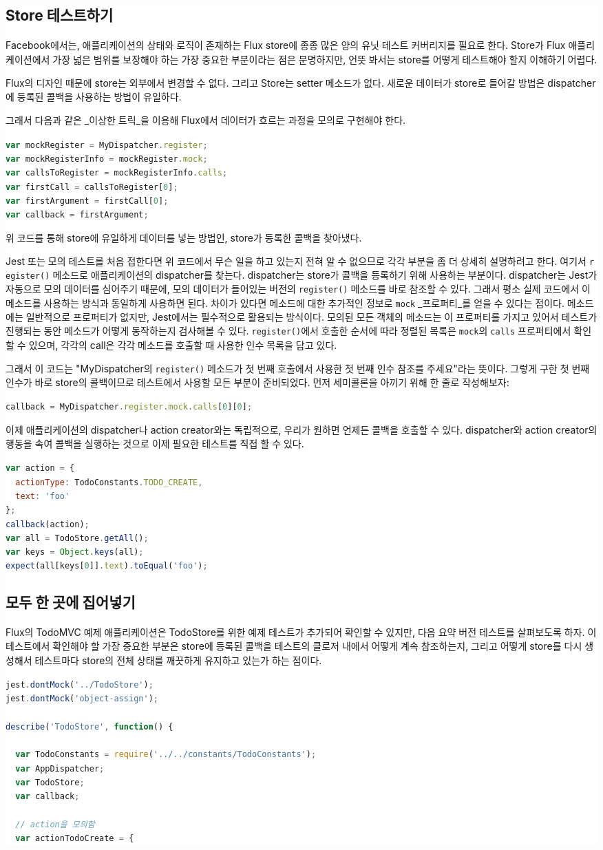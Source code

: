 Store 테스트하기
--------------

Facebook에서는, 애플리케이션의 상태와 로직이 존재하는 Flux store에 종종 많은 양의 유닛 테스트 커버리지를 필요로 한다. Store가 Flux 애플리케이션에서 가장 넓은 범위를 보장해야 하는 가장 중요한 부분이라는 점은 분명하지만, 언뜻 봐서는 store를 어떻게 테스트해야 할지 이해하기 어렵다.

Flux의 디자인 때문에 store는 외부에서 변경할 수 없다. 그리고 Store는 setter 메소드가 없다. 새로운 데이터가 store로 들어갈 방법은 dispatcher에 등록된 콜백을 사용하는 방법이 유일하다.

그래서 다음과 같은 _이상한 트릭_을 이용해 Flux에서 데이터가 흐르는 과정을 모의로 구현해야 한다.

```javascript
var mockRegister = MyDispatcher.register;
var mockRegisterInfo = mockRegister.mock;
var callsToRegister = mockRegisterInfo.calls;
var firstCall = callsToRegister[0];
var firstArgument = firstCall[0];
var callback = firstArgument;
```

위 코드를 통해 store에 유일하게 데이터를 넣는 방법인, store가 등록한 콜백을 찾아냈다.

Jest 또는 모의 테스트를 처음 접한다면 위 코드에서 무슨 일을 하고 있는지 전혀 알 수 없으므로 각각 부분을 좀 더 상세히 설명하려고 한다. 여기서 `register()` 메소드로 애플리케이션의 dispatcher를 찾는다. dispatcher는 store가 콜백을 등록하기 위해 사용하는 부분이다. dispatcher는 Jest가 자동으로 모의 데이터를 심어주기 때문에, 모의 데이터가 들어있는 버전의 `register()` 메소드를 바로 참조할 수 있다. 그래서 평소 실제 코드에서 이 메소드를 사용하는 방식과 동일하게 사용하면 된다. 차이가 있다면 메소드에 대한 추가적인 정보로 `mock` _프로퍼티_를 얻을 수 있다는 점이다. 메소드에는 일반적으로 프로퍼티가 없지만, Jest에서는 필수적으로 활용되는 방식이다. 모의된 모든 객체의 메소드는 이 프로퍼티를 가지고 있어서 테스트가 진행되는 동안 메소드가 어떻게 동작하는지 검사해볼 수 있다. `register()`에서 호출한 순서에 따라 정렬된 목록은 `mock`의 `calls` 프로퍼티에서 확인할 수 있으며, 각각의 call은 각각 메소드를 호출할 때 사용한 인수 목록을 담고 있다.

그래서 이 코드는 "MyDispatcher의 `register()` 메소드가 첫 번째 호출에서 사용한 첫 번째 인수 참조를 주세요"라는 뜻이다. 그렇게 구한 첫 번째 인수가 바로 store의 콜백이므로 테스트에서 사용할 모든 부분이 준비되었다. 먼저 세미콜론을 아끼기 위해 한 줄로 작성해보자:

```javascript
callback = MyDispatcher.register.mock.calls[0][0];
```

이제 애플리케이션의 dispatcher나 action creator와는 독립적으로, 우리가 원하면 언제든 콜백을 호출할 수 있다. dispatcher와 action creator의 행동을 속여 콜백을 실행하는 것으로 이제 필요한 테스트를 직접 할 수 있다.

```javascript
var action = {
  actionType: TodoConstants.TODO_CREATE,
  text: 'foo'
};
callback(action);
var all = TodoStore.getAll();
var keys = Object.keys(all);
expect(all[keys[0]].text).toEqual('foo');
```

모두 한 곳에 집어넣기
----------------

Flux의 TodoMVC 예제 애플리케이션은 TodoStore를 위한 예제 테스트가 추가되어 확인할 수 있지만, 다음 요약 버전 테스트를 살펴보도록 하자. 이 테스트에서 확인해야 할 가장 중요한 부분은 store에 등록된 콜백을 테스트의 클로저 내에서 어떻게 계속 참조하는지, 그리고 어떻게 store를 다시 생성해서 테스트마다 store의 전체 상태를 깨끗하게 유지하고 있는가 하는 점이다.

```javascript
jest.dontMock('../TodoStore');
jest.dontMock('object-assign');

describe('TodoStore', function() {

  var TodoConstants = require('../../constants/TodoConstants');
  var AppDispatcher;
  var TodoStore;
  var callback;

  // action을 모의함
  var actionTodoCreate = {
```